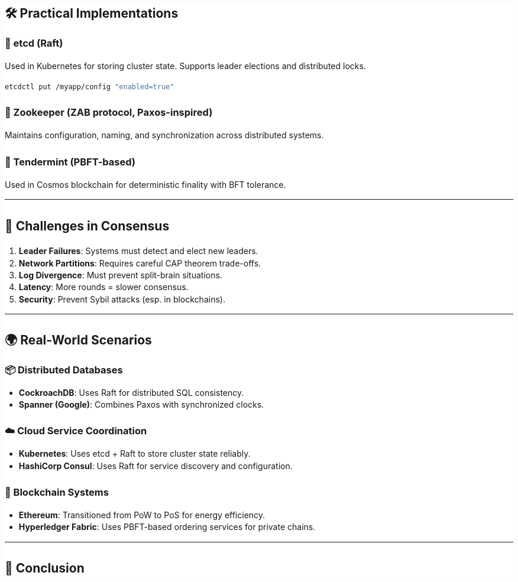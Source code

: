 
## 🛠️ Practical Implementations

### 🧰 etcd (Raft)

Used in Kubernetes for storing cluster state. Supports leader elections and distributed locks.

```bash
etcdctl put /myapp/config "enabled=true"
```

### 🧰 Zookeeper (ZAB protocol, Paxos-inspired)

Maintains configuration, naming, and synchronization across distributed systems.

### 🧰 Tendermint (PBFT-based)

Used in Cosmos blockchain for deterministic finality with BFT tolerance.

---

## 🔧 Challenges in Consensus

1. **Leader Failures**: Systems must detect and elect new leaders.
2. **Network Partitions**: Requires careful CAP theorem trade-offs.
3. **Log Divergence**: Must prevent split-brain situations.
4. **Latency**: More rounds = slower consensus.
5. **Security**: Prevent Sybil attacks (esp. in blockchains).

---

## 🌍 Real-World Scenarios

### 📦 Distributed Databases

- **CockroachDB**: Uses Raft for distributed SQL consistency.
- **Spanner (Google)**: Combines Paxos with synchronized clocks.

### ☁️ Cloud Service Coordination

- **Kubernetes**: Uses etcd + Raft to store cluster state reliably.
- **HashiCorp Consul**: Uses Raft for service discovery and configuration.

### 🔗 Blockchain Systems

- **Ethereum**: Transitioned from PoW to PoS for energy efficiency.
- **Hyperledger Fabric**: Uses PBFT-based ordering services for private chains.

---

## 🏁 Conclusion
